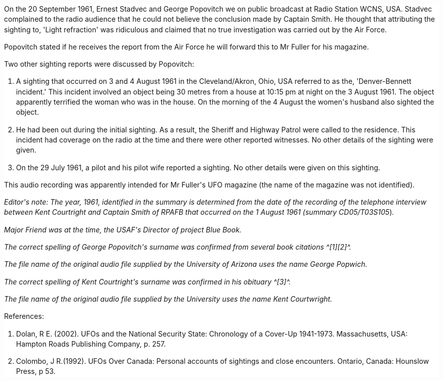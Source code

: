 On the 20 September 1961, Ernest Stadvec and George Popovitch we on
public broadcast at Radio Station WCNS, USA. Stadvec complained to the
radio audience that he could not believe the conclusion made by Captain
Smith. He thought that attributing the sighting to, 'Light refraction'
was ridiculous and claimed that no true investigation was carried out by
the Air Force.

Popovitch stated if he receives the report from the Air Force he will
forward this to Mr Fuller for his magazine.

Two other sighting reports were discussed by Popovitch:

1.  A sighting that occurred on 3 and 4 August 1961 in the
    Cleveland/Akron, Ohio, USA referred to as the, 'Denver-Bennett
    incident.' This incident involved an object being 30 metres from a
    house at 10:15 pm at night on the 3 August 1961. The object
    apparently terrified the woman who was in the house. On the morning
    of the 4 August the women's husband also sighted the object.

2.  He had been out during the initial sighting. As a result, the
    Sheriff and Highway Patrol were called to the residence. This
    incident had coverage on the radio at the time and there were other
    reported witnesses. No other details of the sighting were given.

3.  On the 29 July 1961, a pilot and his pilot wife reported a sighting.
    No other details were given on this sighting.

This audio recording was apparently intended for Mr Fuller's UFO
magazine (the name of the magazine was not identified).

<i>Editor's note: The year, 1961, identified in the summary is determined
from the date of the recording of the telephone interview between Kent
Courtright and Captain Smith of RPAFB that occurred on the 1 August 1961
(summary CD05/T03S105</i>)<i>.</i>

<i>Major Friend was at the time, the USAF's Director of project Blue
Book.</i>

<i>The correct spelling of George Popovitch's surname was confirmed from
several book citations ^\[1\]\[2\]^.</i>

<i>The file name of the original audio file supplied by the University of
Arizona uses the name George Popwich.</i>

<i>The correct spelling of Kent Courtright's surname was confirmed in his
obituary ^\[3\]^.</i>

<i>The file name of the original audio file supplied by the University
uses the name Kent Courtwright.</i>

References:

1.  Dolan, R E. (2002). UFOs and the National Security State: Chronology
    of a Cover-Up 1941-1973. Massachusetts, USA: Hampton Roads
    Publishing Company, p. 257.

2.  Colombo, J R.(1992). UFOs Over Canada: Personal accounts of
    sightings and close encounters. Ontario, Canada: Hounslow Press, p
    53.

